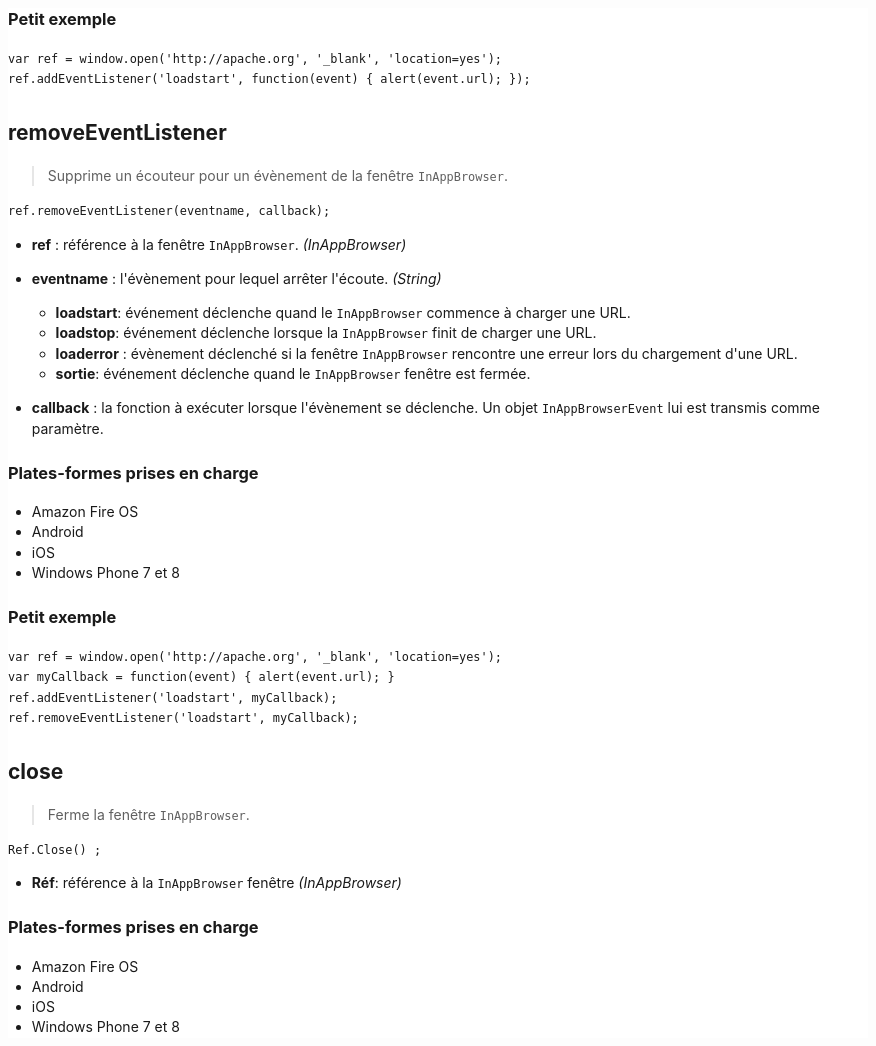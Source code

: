 ### Petit exemple

    var ref = window.open('http://apache.org', '_blank', 'location=yes');
    ref.addEventListener('loadstart', function(event) { alert(event.url); });
    

## removeEventListener

> Supprime un écouteur pour un évènement de la fenêtre `InAppBrowser`.

    ref.removeEventListener(eventname, callback);
    

*   **ref** : référence à la fenêtre `InAppBrowser`. *(InAppBrowser)*

*   **eventname** : l'évènement pour lequel arrêter l'écoute. *(String)*
    
    *   **loadstart**: événement déclenche quand le `InAppBrowser` commence à charger une URL.
    *   **loadstop**: événement déclenche lorsque la `InAppBrowser` finit de charger une URL.
    *   **loaderror** : évènement déclenché si la fenêtre `InAppBrowser` rencontre une erreur lors du chargement d'une URL.
    *   **sortie**: événement déclenche quand le `InAppBrowser` fenêtre est fermée.

*   **callback** : la fonction à exécuter lorsque l'évènement se déclenche. Un objet `InAppBrowserEvent` lui est transmis comme paramètre.

### Plates-formes prises en charge

*   Amazon Fire OS
*   Android
*   iOS
*   Windows Phone 7 et 8

### Petit exemple

    var ref = window.open('http://apache.org', '_blank', 'location=yes');
    var myCallback = function(event) { alert(event.url); }
    ref.addEventListener('loadstart', myCallback);
    ref.removeEventListener('loadstart', myCallback);
    

## close

> Ferme la fenêtre `InAppBrowser`.

    Ref.Close() ;
    

*   **Réf**: référence à la `InAppBrowser` fenêtre *(InAppBrowser)*

### Plates-formes prises en charge

*   Amazon Fire OS
*   Android
*   iOS
*   Windows Phone 7 et 8
